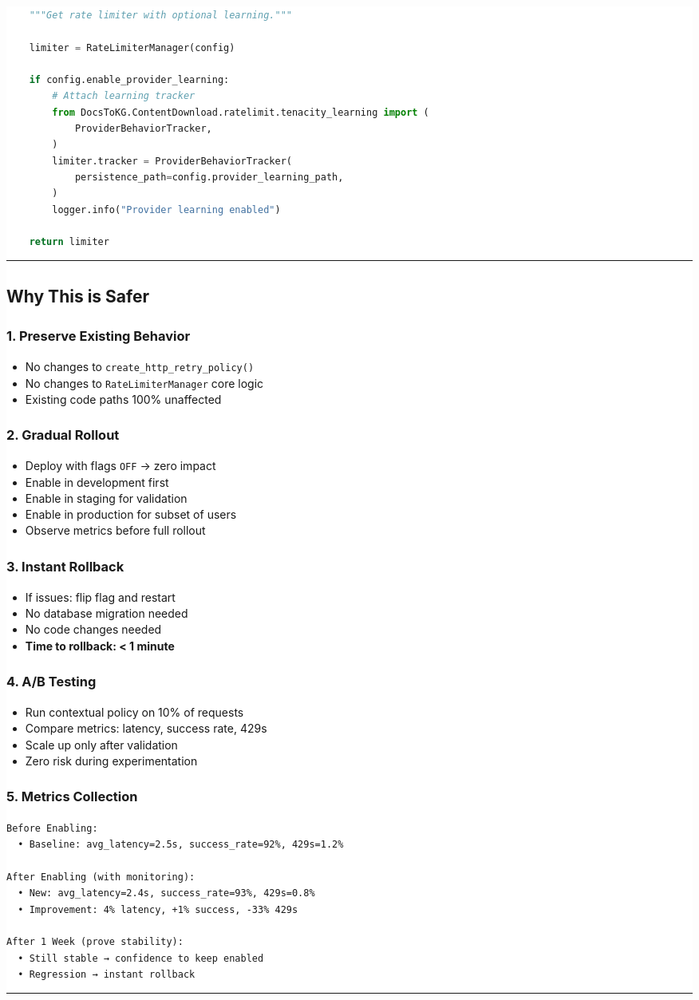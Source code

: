 ```python
    """Get rate limiter with optional learning."""
    
    limiter = RateLimiterManager(config)
    
    if config.enable_provider_learning:
        # Attach learning tracker
        from DocsToKG.ContentDownload.ratelimit.tenacity_learning import (
            ProviderBehaviorTracker,
        )
        limiter.tracker = ProviderBehaviorTracker(
            persistence_path=config.provider_learning_path,
        )
        logger.info("Provider learning enabled")
    
    return limiter
```

---

## Why This is Safer

### 1. **Preserve Existing Behavior**
   - No changes to `create_http_retry_policy()`
   - No changes to `RateLimiterManager` core logic
   - Existing code paths 100% unaffected

### 2. **Gradual Rollout**
   - Deploy with flags `OFF` → zero impact
   - Enable in development first
   - Enable in staging for validation
   - Enable in production for subset of users
   - Observe metrics before full rollout

### 3. **Instant Rollback**
   - If issues: flip flag and restart
   - No database migration needed
   - No code changes needed
   - **Time to rollback: < 1 minute**

### 4. **A/B Testing**
   - Run contextual policy on 10% of requests
   - Compare metrics: latency, success rate, 429s
   - Scale up only after validation
   - Zero risk during experimentation

### 5. **Metrics Collection**
   ```
   Before Enabling:
     • Baseline: avg_latency=2.5s, success_rate=92%, 429s=1.2%
   
   After Enabling (with monitoring):
     • New: avg_latency=2.4s, success_rate=93%, 429s=0.8%
     • Improvement: 4% latency, +1% success, -33% 429s
   
   After 1 Week (prove stability):
     • Still stable → confidence to keep enabled
     • Regression → instant rollback
   ```

---